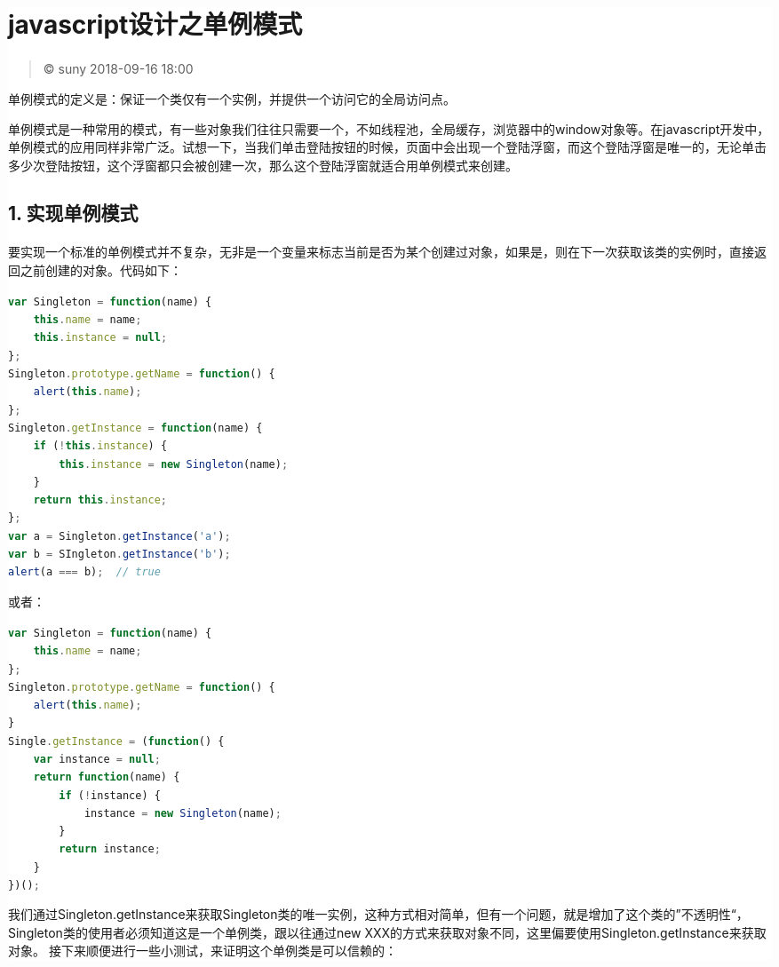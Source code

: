 # javascript设计之单例模式

> &copy; suny 2018-09-16 18:00

单例模式的定义是：保证一个类仅有一个实例，并提供一个访问它的全局访问点。

单例模式是一种常用的模式，有一些对象我们往往只需要一个，不如线程池，全局缓存，浏览器中的window对象等。在javascript开发中，单例模式的应用同样非常广泛。试想一下，当我们单击登陆按钮的时候，页面中会出现一个登陆浮窗，而这个登陆浮窗是唯一的，无论单击多少次登陆按钮，这个浮窗都只会被创建一次，那么这个登陆浮窗就适合用单例模式来创建。

## 1. 实现单例模式

要实现一个标准的单例模式并不复杂，无非是一个变量来标志当前是否为某个创建过对象，如果是，则在下一次获取该类的实例时，直接返回之前创建的对象。代码如下：

```javascript
var Singleton = function(name) {
    this.name = name;
    this.instance = null;
};
Singleton.prototype.getName = function() {
    alert(this.name);
};
Singleton.getInstance = function(name) {
    if (!this.instance) {
        this.instance = new Singleton(name);
    }
    return this.instance;
};
var a = Singleton.getInstance('a');
var b = SIngleton.getInstance('b');
alert(a === b);  // true
```

或者：
```javascript
var Singleton = function(name) {
    this.name = name;
};
Singleton.prototype.getName = function() {
    alert(this.name);
}
Single.getInstance = (function() {
    var instance = null;
    return function(name) {
        if (!instance) {
            instance = new Singleton(name);
        }
        return instance;
    }
})();
```

我们通过Singleton.getInstance来获取Singleton类的唯一实例，这种方式相对简单，但有一个问题，就是增加了这个类的”不透明性“，Singleton类的使用者必须知道这是一个单例类，跟以往通过new XXX的方式来获取对象不同，这里偏要使用Singleton.getInstance来获取对象。
接下来顺便进行一些小测试，来证明这个单例类是可以信赖的：
